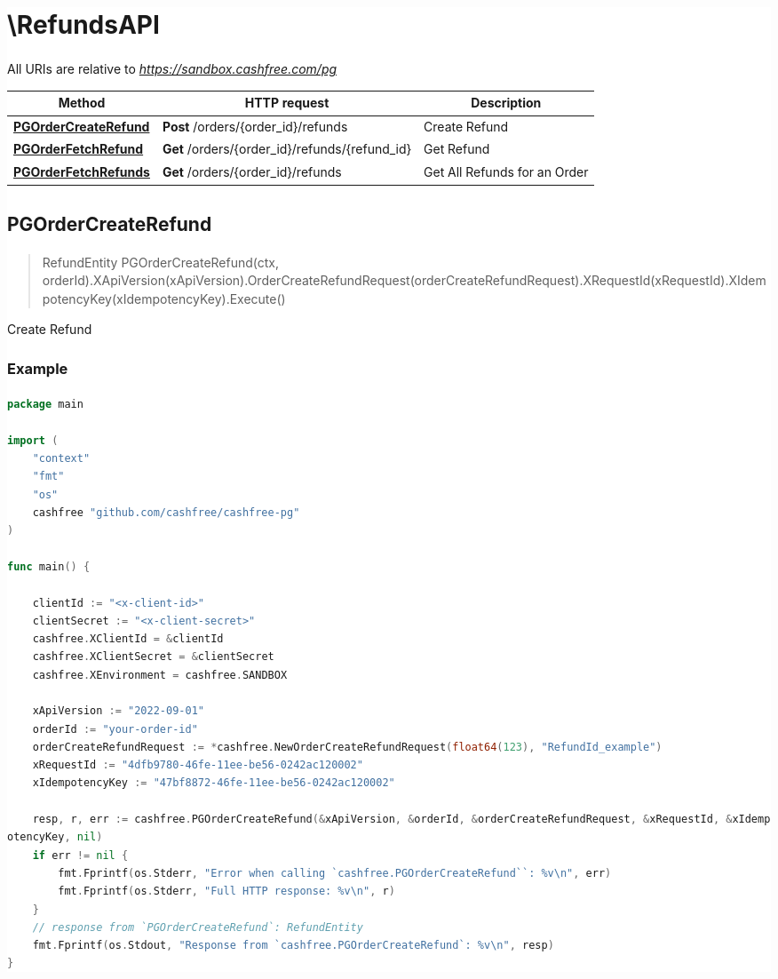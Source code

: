 # \RefundsAPI

All URIs are relative to *https://sandbox.cashfree.com/pg*

Method | HTTP request | Description
------------- | ------------- | -------------
[**PGOrderCreateRefund**](RefundsAPI.md#PGOrderCreateRefund) | **Post** /orders/{order_id}/refunds | Create Refund
[**PGOrderFetchRefund**](RefundsAPI.md#PGOrderFetchRefund) | **Get** /orders/{order_id}/refunds/{refund_id} | Get Refund
[**PGOrderFetchRefunds**](RefundsAPI.md#PGOrderFetchRefunds) | **Get** /orders/{order_id}/refunds | Get All Refunds for an Order



## PGOrderCreateRefund

> RefundEntity PGOrderCreateRefund(ctx, orderId).XApiVersion(xApiVersion).OrderCreateRefundRequest(orderCreateRefundRequest).XRequestId(xRequestId).XIdempotencyKey(xIdempotencyKey).Execute()

Create Refund



### Example

```go
package main

import (
    "context"
    "fmt"
    "os"
    cashfree "github.com/cashfree/cashfree-pg"
)

func main() {

    clientId := "<x-client-id>"
	clientSecret := "<x-client-secret>"
	cashfree.XClientId = &clientId
	cashfree.XClientSecret = &clientSecret
	cashfree.XEnvironment = cashfree.SANDBOX

    xApiVersion := "2022-09-01" 
    orderId := "your-order-id" 
    orderCreateRefundRequest := *cashfree.NewOrderCreateRefundRequest(float64(123), "RefundId_example") 
    xRequestId := "4dfb9780-46fe-11ee-be56-0242ac120002" 
    xIdempotencyKey := "47bf8872-46fe-11ee-be56-0242ac120002" 

    resp, r, err := cashfree.PGOrderCreateRefund(&xApiVersion, &orderId, &orderCreateRefundRequest, &xRequestId, &xIdempotencyKey, nil)
    if err != nil {
        fmt.Fprintf(os.Stderr, "Error when calling `cashfree.PGOrderCreateRefund``: %v\n", err)
        fmt.Fprintf(os.Stderr, "Full HTTP response: %v\n", r)
    }
    // response from `PGOrderCreateRefund`: RefundEntity
    fmt.Fprintf(os.Stdout, "Response from `cashfree.PGOrderCreateRefund`: %v\n", resp)
}
```
